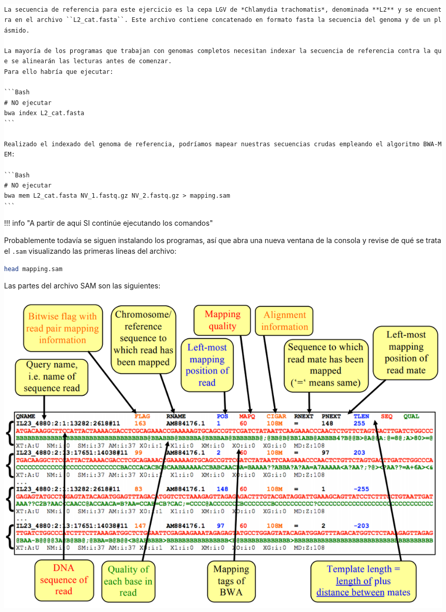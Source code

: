 	La secuencia de referencia para este ejercicio es la cepa LGV de *Chlamydia trachomatis*, denominada **L2** y se encuentra en el archivo ``L2_cat.fasta``. Este archivo contiene concatenado en formato fasta la secuencia del genoma y de un plásmido.

	La mayoría de los programas que trabajan con genomas completos necesitan indexar la secuencia de referencia contra la que se alinearán las lecturas antes de comenzar. 
	Para ello habría que ejecutar:
	 
	```Bash 
	# NO ejecutar
	bwa index L2_cat.fasta 
	```

	Realizado el indexado del genoma de referencia, podríamos mapear nuestras secuencias crudas empleando el algoritmo BWA-MEM:
		 
	```Bash 
	# NO ejecutar
	bwa mem L2_cat.fasta NV_1.fastq.gz NV_2.fastq.gz > mapping.sam
	```

!!! info "A partir de aqui SI continúe ejecutando los comandos"

Probablemente todavía se siguen instalando los programas, así que abra una nueva ventana de la consola y revise de qué se trata el `.sam` visualizando las primeras líneas del archivo:

```Bash
head mapping.sam
```

Las partes del archivo SAM son las siguientes:

![sambam](images/sambam.png)
